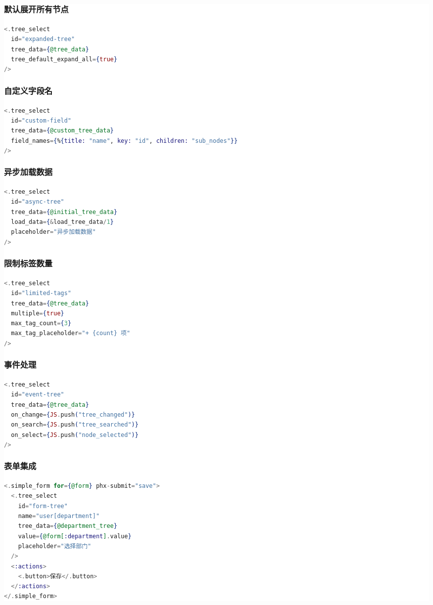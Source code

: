 ### 默认展开所有节点
```heex
<.tree_select 
  id="expanded-tree"
  tree_data={@tree_data}
  tree_default_expand_all={true}
/>
```

### 自定义字段名
```heex
<.tree_select 
  id="custom-field"
  tree_data={@custom_tree_data}
  field_names={%{title: "name", key: "id", children: "sub_nodes"}}
/>
```

### 异步加载数据
```heex
<.tree_select 
  id="async-tree"
  tree_data={@initial_tree_data}
  load_data={&load_tree_data/1}
  placeholder="异步加载数据"
/>
```

### 限制标签数量
```heex
<.tree_select 
  id="limited-tags"
  tree_data={@tree_data}
  multiple={true}
  max_tag_count={3}
  max_tag_placeholder="+ {count} 项"
/>
```

### 事件处理
```heex
<.tree_select 
  id="event-tree"
  tree_data={@tree_data}
  on_change={JS.push("tree_changed")}
  on_search={JS.push("tree_searched")}
  on_select={JS.push("node_selected")}
/>
```

### 表单集成
```heex
<.simple_form for={@form} phx-submit="save">
  <.tree_select 
    id="form-tree"
    name="user[department]"
    tree_data={@department_tree}
    value={@form[:department].value}
    placeholder="选择部门"
  />
  <:actions>
    <.button>保存</.button>
  </:actions>
</.simple_form>
```